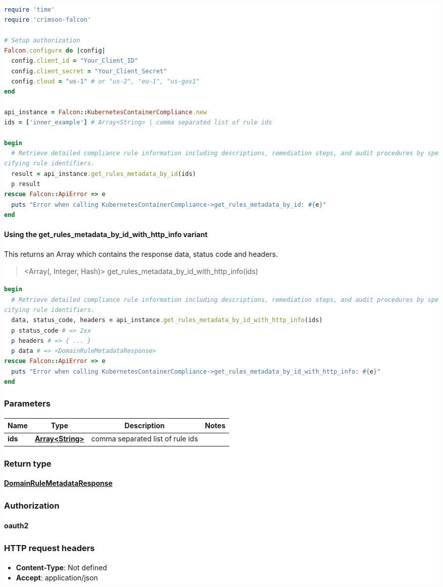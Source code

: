 ```ruby
require 'time'
require 'crimson-falcon'

# Setup authorization
Falcon.configure do |config|
  config.client_id = "Your_Client_ID"
  config.client_secret = "Your_Client_Secret"
  config.cloud = "us-1" # or "us-2", "eu-1", "us-gov1"
end

api_instance = Falcon::KubernetesContainerCompliance.new
ids = ['inner_example'] # Array<String> | comma separated list of rule ids

begin
  # Retrieve detailed compliance rule information including descriptions, remediation steps, and audit procedures by specifying rule identifiers.
  result = api_instance.get_rules_metadata_by_id(ids)
  p result
rescue Falcon::ApiError => e
  puts "Error when calling KubernetesContainerCompliance->get_rules_metadata_by_id: #{e}"
end
```

#### Using the get_rules_metadata_by_id_with_http_info variant

This returns an Array which contains the response data, status code and headers.

> <Array(<DomainRuleMetadataResponse>, Integer, Hash)> get_rules_metadata_by_id_with_http_info(ids)

```ruby
begin
  # Retrieve detailed compliance rule information including descriptions, remediation steps, and audit procedures by specifying rule identifiers.
  data, status_code, headers = api_instance.get_rules_metadata_by_id_with_http_info(ids)
  p status_code # => 2xx
  p headers # => { ... }
  p data # => <DomainRuleMetadataResponse>
rescue Falcon::ApiError => e
  puts "Error when calling KubernetesContainerCompliance->get_rules_metadata_by_id_with_http_info: #{e}"
end
```

### Parameters

| Name | Type | Description | Notes |
| ---- | ---- | ----------- | ----- |
| **ids** | [**Array&lt;String&gt;**](String.md) | comma separated list of rule ids |  |

### Return type

[**DomainRuleMetadataResponse**](DomainRuleMetadataResponse.md)

### Authorization

**oauth2**

### HTTP request headers

- **Content-Type**: Not defined
- **Accept**: application/json

